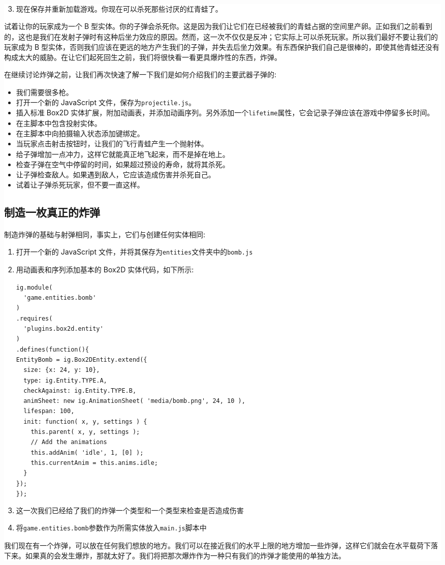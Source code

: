 3.  现在保存并重新加载游戏。你现在可以杀死那些讨厌的红青蛙了。

试着让你的玩家成为一个 B 型实体。你的子弹会杀死你。这是因为我们让它们在已经被我们的青蛙占据的空间里产卵。正如我们之前看到的，这也是我们在发射子弹时有这种后坐力效应的原因。然而，这一次不仅仅是反冲；它实际上可以杀死玩家。所以我们最好不要让我们的玩家成为 B 型实体，否则我们应该在更远的地方产生我们的子弹，并失去后坐力效果。有东西保护我们自己是很棒的，即使其他青蛙还没有构成太大的威胁。在让它们起死回生之前，我们将很快看一看更具爆炸性的东西，炸弹。

在继续讨论炸弹之前，让我们再次快速了解一下我们是如何介绍我们的主要武器子弹的:

*   我们需要很多枪。
*   打开一个新的 JavaScript 文件，保存为`projectile.js`。
*   插入标准 Box2D 实体扩展，附加动画表，并添加动画序列。另外添加一个`lifetime`属性，它会记录子弹应该在游戏中停留多长时间。
*   在主脚本中包含投射实体。
*   在主脚本中向拍摄输入状态添加键绑定。
*   当玩家点击射击按钮时，让我们的飞行青蛙产生一个抛射体。
*   给子弹增加一点冲力，这样它就能真正地飞起来，而不是掉在地上。
*   检查子弹在空气中停留的时间，如果超过预设的寿命，就将其杀死。
*   让子弹检查敌人。如果遇到敌人，它应该造成伤害并杀死自己。
*   试着让子弹杀死玩家，但不要一直这样。

## 制造一枚真正的炸弹

制造炸弹的基础与射弹相同，事实上，它们与创建任何实体相同:

1.  打开一个新的 JavaScript 文件，并将其保存为`entities`文件夹中的`bomb.js`
2.  用动画表和序列添加基本的 Box2D 实体代码，如下所示:

    ```html
    ig.module(
      'game.entities.bomb'
    )
    .requires(
      'plugins.box2d.entity'
    )
    .defines(function(){
    EntityBomb = ig.Box2DEntity.extend({
      size: {x: 24, y: 10},
      type: ig.Entity.TYPE.A,
      checkAgainst: ig.Entity.TYPE.B,
      animSheet: new ig.AnimationSheet( 'media/bomb.png', 24, 10 ),
      lifespan: 100,
      init: function( x, y, settings ) {
        this.parent( x, y, settings );
        // Add the animations
        this.addAnim( 'idle', 1, [0] );
        this.currentAnim = this.anims.idle;
      }
    });
    });
    ```

3.  这一次我们已经给了我们的炸弹一个类型和一个类型来检查是否造成伤害
4.  将`game.entities.bomb`参数作为所需实体放入`main.js`脚本中

我们现在有一个炸弹，可以放在任何我们想放的地方。我们可以在接近我们的水平上限的地方增加一些炸弹，这样它们就会在水平载荷下落下来。如果真的会发生爆炸，那就太好了。我们将把那次爆炸作为一种只有我们的炸弹才能使用的单独方法。
